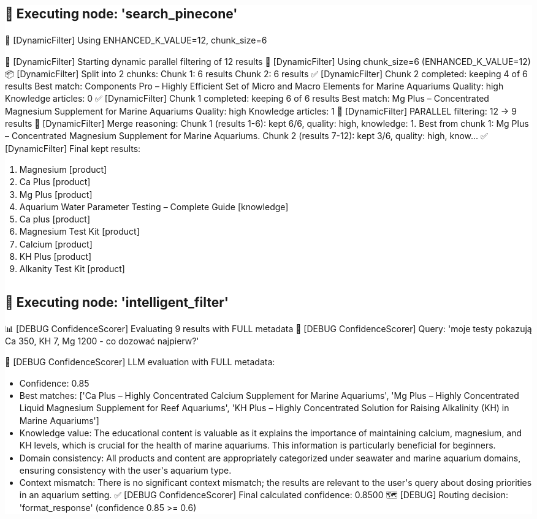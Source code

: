 📍 Executing node: 'search_pinecone'
----------------------------------------
🔧 [DynamicFilter] Using ENHANCED_K_VALUE=12, chunk_size=6

🚀 [DynamicFilter] Starting dynamic parallel filtering of 12 results
🔧 [DynamicFilter] Using chunk_size=6 (ENHANCED_K_VALUE=12)
📦 [DynamicFilter] Split into 2 chunks:
   Chunk 1: 6 results
   Chunk 2: 6 results
✅ [DynamicFilter] Chunk 2 completed: keeping 4 of 6 results
   Best match: Components Pro – Highly Efficient Set of Micro and Macro Elements for Marine Aquariums
   Quality: high
   Knowledge articles: 0
✅ [DynamicFilter] Chunk 1 completed: keeping 6 of 6 results
   Best match: Mg Plus – Concentrated Magnesium Supplement for Marine Aquariums
   Quality: high
   Knowledge articles: 1
🎯 [DynamicFilter] PARALLEL filtering: 12 → 9 results
💭 [DynamicFilter] Merge reasoning: Chunk 1 (results 1-6): kept 6/6, quality: high, knowledge: 1. Best from chunk 1: Mg Plus – Concentrated Magnesium Supplement for Marine Aquariums. Chunk 2 (results 7-12): kept 3/6, quality: high, know...
✅ [DynamicFilter] Final kept results:
   1. Magnesium [product]
   2. Ca Plus [product]
   3. Mg Plus [product]
   4. Aquarium Water Parameter Testing – Complete Guide [knowledge]
   5. Ca plus [product]
   6. Magnesium Test Kit [product]
   7. Calcium [product]
   8. KH Plus [product]
   9. Alkanity Test Kit [product]

📍 Executing node: 'intelligent_filter'
----------------------------------------

📊 [DEBUG ConfidenceScorer] Evaluating 9 results with FULL metadata
🎯 [DEBUG ConfidenceScorer] Query: 'moje testy pokazują Ca 350, KH 7, Mg 1200 - co dozować najpierw?'

🤖 [DEBUG ConfidenceScorer] LLM evaluation with FULL metadata:
   - Confidence: 0.85
   - Best matches: ['Ca Plus – Highly Concentrated Calcium Supplement for Marine Aquariums', 'Mg Plus – Highly Concentrated Liquid Magnesium Supplement for Reef Aquariums', 'KH Plus – Highly Concentrated Solution for Raising Alkalinity (KH) in Marine Aquariums']
   - Knowledge value: The educational content is valuable as it explains the importance of maintaining calcium, magnesium, and KH levels, which is crucial for the health of marine aquariums. This information is particularly beneficial for beginners.
   - Domain consistency: All products and content are appropriately categorized under seawater and marine aquarium domains, ensuring consistency with the user's aquarium type.
   - Context mismatch: There is no significant context mismatch; the results are relevant to the user's query about dosing priorities in an aquarium setting.
✅ [DEBUG ConfidenceScorer] Final calculated confidence: 0.8500
🗺️ [DEBUG] Routing decision: 'format_response' (confidence 0.85 >= 0.6)
